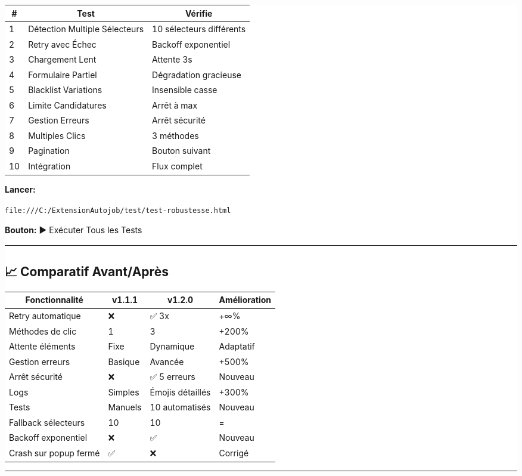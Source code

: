 | # | Test | Vérifie |
|---|---|---|
| 1 | Détection Multiple Sélecteurs | 10 sélecteurs différents |
| 2 | Retry avec Échec | Backoff exponentiel |
| 3 | Chargement Lent | Attente 3s |
| 4 | Formulaire Partiel | Dégradation gracieuse |
| 5 | Blacklist Variations | Insensible casse |
| 6 | Limite Candidatures | Arrêt à max |
| 7 | Gestion Erreurs | Arrêt sécurité |
| 8 | Multiples Clics | 3 méthodes |
| 9 | Pagination | Bouton suivant |
| 10 | Intégration | Flux complet |

**Lancer:**
```
file:///C:/ExtensionAutojob/test/test-robustesse.html
```

**Bouton:** ▶ Exécuter Tous les Tests

---

## 📈 Comparatif Avant/Après

| Fonctionnalité | v1.1.1 | v1.2.0 | Amélioration |
|---|---|---|---|
| Retry automatique | ❌ | ✅ 3x | +∞% |
| Méthodes de clic | 1 | 3 | +200% |
| Attente éléments | Fixe | Dynamique | Adaptatif |
| Gestion erreurs | Basique | Avancée | +500% |
| Arrêt sécurité | ❌ | ✅ 5 erreurs | Nouveau |
| Logs | Simples | Émojis détaillés | +300% |
| Tests | Manuels | 10 automatisés | Nouveau |
| Fallback sélecteurs | 10 | 10 | = |
| Backoff exponentiel | ❌ | ✅ | Nouveau |
| Crash sur popup fermé | ✅ | ❌ | Corrigé |

---
